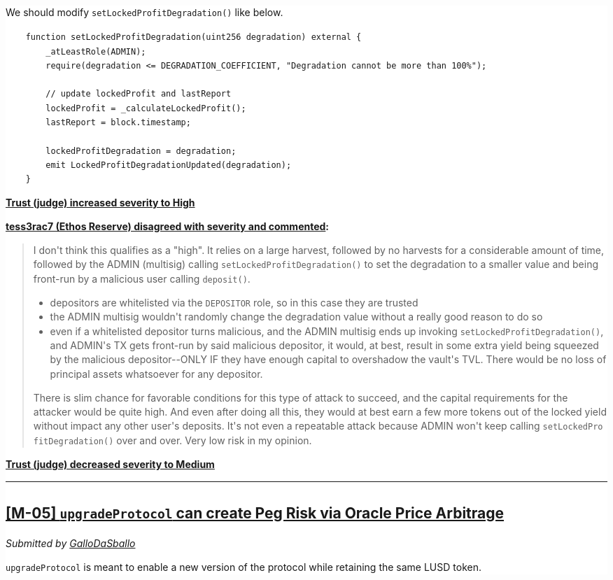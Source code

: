 We should modify `setLockedProfitDegradation()` like below.

```solidity
    function setLockedProfitDegradation(uint256 degradation) external {
        _atLeastRole(ADMIN);
        require(degradation <= DEGRADATION_COEFFICIENT, "Degradation cannot be more than 100%");

        // update lockedProfit and lastReport
        lockedProfit = _calculateLockedProfit();
        lastReport = block.timestamp;

        lockedProfitDegradation = degradation;
        emit LockedProfitDegradationUpdated(degradation);
    }
```

**[Trust (judge) increased severity to High](https://github.com/code-423n4/2023-02-ethos-findings/issues/728#issuecomment-1460451373)**

**[tess3rac7 (Ethos Reserve) disagreed with severity and commented](https://github.com/code-423n4/2023-02-ethos-findings/issues/728#issuecomment-1466622615):**
 > I don't think this qualifies as a "high". It relies on a large harvest, followed by no harvests for a considerable amount of time, followed by the ADMIN (multisig) calling `setLockedProfitDegradation()` to set the degradation to a smaller value and being front-run by a malicious user calling `deposit()`.
> 
> - depositors are whitelisted via the `DEPOSITOR` role, so in this case they are trusted
> - the ADMIN multisig wouldn't randomly change the degradation value without a really good reason to do so
> - even if a whitelisted depositor turns malicious, and the ADMIN multisig ends up invoking `setLockedProfitDegradation()`, and ADMIN's TX gets front-run by said malicious depositor, it would, at best, result in some extra yield being squeezed by the malicious depositor--ONLY IF they have enough capital to overshadow the vault's TVL. There would be no loss of principal assets whatsoever for any depositor.
> 
> There is slim chance for favorable conditions for this type of attack to succeed, and the capital requirements for the attacker would be quite high. And even after doing all this, they would at best earn a few more tokens out of the locked yield without impact any other user's deposits. It's not even a repeatable attack because ADMIN won't keep calling `setLockedProfitDegradation()` over and over. Very low risk in my opinion.

**[Trust (judge) decreased severity to Medium](https://github.com/code-423n4/2023-02-ethos-findings/issues/728#issuecomment-1476200592)**



***

## [[M-05] `upgradeProtocol` can create Peg Risk via Oracle Price Arbitrage](https://github.com/code-423n4/2023-02-ethos-findings/issues/708)
*Submitted by [GalloDaSballo](https://github.com/code-423n4/2023-02-ethos-findings/issues/708)*

`upgradeProtocol` is meant to enable a new version of the protocol while retaining the same LUSD token.
